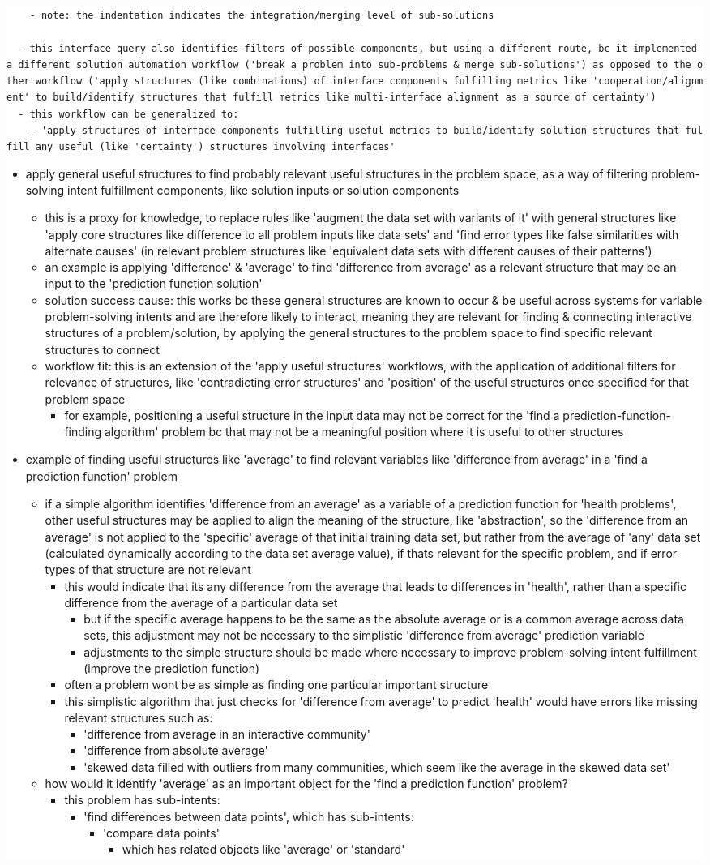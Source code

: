        - note: the indentation indicates the integration/merging level of sub-solutions

      - this interface query also identifies filters of possible components, but using a different route, bc it implemented a different solution automation workflow ('break a problem into sub-problems & merge sub-solutions') as opposed to the other workflow ('apply structures (like combinations) of interface components fulfilling metrics like 'cooperation/alignment' to build/identify structures that fulfill metrics like multi-interface alignment as a source of certainty')
      - this workflow can be generalized to:
        - 'apply structures of interface components fulfilling useful metrics to build/identify solution structures that fulfill any useful (like 'certainty') structures involving interfaces'

  - apply general useful structures to find probably relevant useful structures in the problem space, as a way of filtering problem-solving intent fulfillment components, like solution inputs or solution components
    - this is a proxy for knowledge, to replace rules like 'augment the data set with variants of it' with general structures like 'apply core structures like difference to all problem inputs like data sets' and 'find error types like false similarities with alternate causes' (in relevant problem structures like 'equivalent data sets with different causes of their patterns')
    - an example is applying 'difference' & 'average' to find 'difference from average' as a relevant structure that may be an input to the 'prediction function solution'
    - solution success cause: this works bc these general structures are known to occur & be useful across systems for variable problem-solving intents and are therefore likely to interact, meaning they are relevant for finding & connecting interactive structures of a problem/solution, by applying the general structures to the problem space to find specific relevant structures to connect
    - workflow fit: this is an extension of the 'apply useful structures' workflows, with the application of additional filters for relevance of structures, like 'contradicting error structures' and 'position' of the useful structures once specified for that problem space
      - for example, positioning a useful structure in the input data may not be correct for the 'find a prediction-function-finding algorithm' problem bc that may not be a meaningful position where it is useful to other structures

  - example of finding useful structures like 'average' to find relevant variables like 'difference from average' in a 'find a prediction function' problem
    - if a simple algorithm identifies 'difference from an average' as a variable of a prediction function for 'health problems', other useful structures may be applied to align the meaning of the structure, like 'abstraction', so the 'difference from an average' is not applied to the 'specific' average of that initial training data set, but rather from the average of 'any' data set (calculated dynamically according to the data set average value), if thats relevant for the specific problem, and if error types of that structure are not relevant
      - this would indicate that its any difference from the average that leads to differences in 'health', rather than a specific difference from the average of a particular data set 
        - but if the specific average happens to be the same as the absolute average or is a common average across data sets, this adjustment may not be necessary to the simplistic 'difference from average' prediction variable
        - adjustments to the simple structure should be made where necessary to improve problem-solving intent fulfillment (improve the prediction function)
      - often a problem wont be as simple as finding one particular important structure
      - this simplistic algorithm that just checks for 'difference from average' to predict 'health' would have errors like missing relevant structures such as:
        - 'difference from average in an interactive community'
        - 'difference from absolute average'
        - 'skewed data filled with outliers from many communities, which seem like the average in the skewed data set'
    - how would it identify 'average' as an important object for the 'find a prediction function' problem?
      - this problem has sub-intents:
        - 'find differences between data points', which has sub-intents:
          - 'compare data points'
            - which has related objects like 'average' or 'standard'
